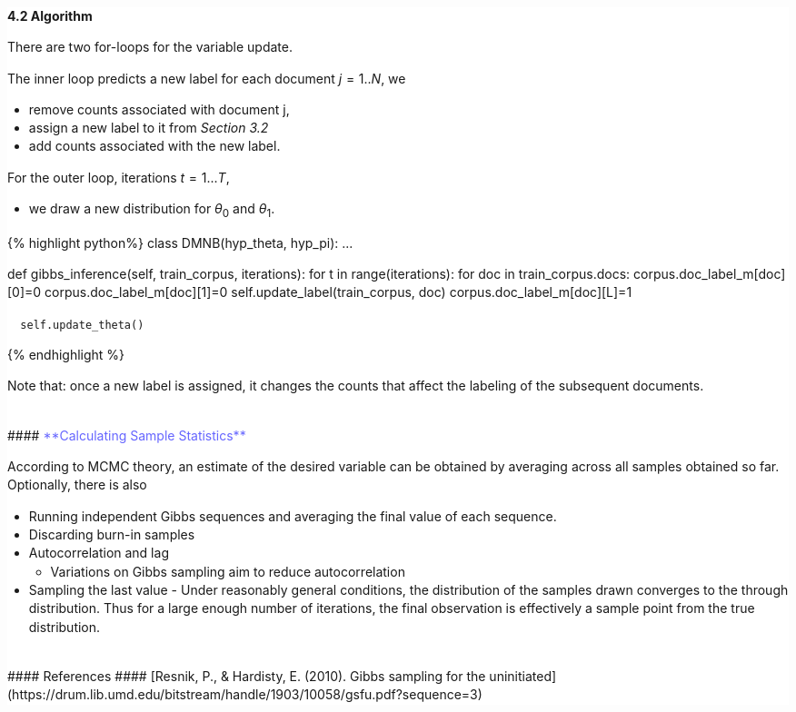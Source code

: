 **4.2 Algorithm**

There are two for-loops for the variable update. 

The inner loop predicts a new label for each document $j=1..N$, we
* remove counts associated with document j,
* assign a new label to it from *Section 3.2*
* add counts associated with the new label.

For the outer loop, iterations $t=1...T$, 
* we draw a new distribution for $\theta_0$ and $\theta_1$. 

{% highlight python%}
class DMNB(hyp_theta, hyp_pi):
...

  def gibbs_inference(self, train_corpus, iterations):
    for t in range(iterations):
      for doc in train_corpus.docs:
        corpus.doc_label_m[doc][0]=0
        corpus.doc_label_m[doc][1]=0
        self.update_label(train_corpus, doc)
        corpus.doc_label_m[doc][L]=1
        
      self.update_theta()

{% endhighlight %}

Note that: once a new label is assigned, it changes the counts that affect the labeling of the subsequent documents. 

<br>
#### <span style="color:#6666ff">**Calculating Sample Statistics**</span>


According to MCMC theory, an estimate of the desired variable can be obtained by averaging across all samples obtained so far. Optionally, there is also
* Running independent Gibbs sequences and averaging the final value of each sequence.
* Discarding burn-in samples
* Autocorrelation and lag
  * Variations on Gibbs sampling aim to reduce autocorrelation
* Sampling the last value - Under reasonably general conditions, the distribution of the samples drawn converges to the through distribution. Thus for a large enough number of iterations, the final observation is effectively a sample point from the true distribution.


<br>
#### References ####
[Resnik, P., & Hardisty, E. (2010). Gibbs sampling for the uninitiated](https://drum.lib.umd.edu/bitstream/handle/1903/10058/gsfu.pdf?sequence=3)
